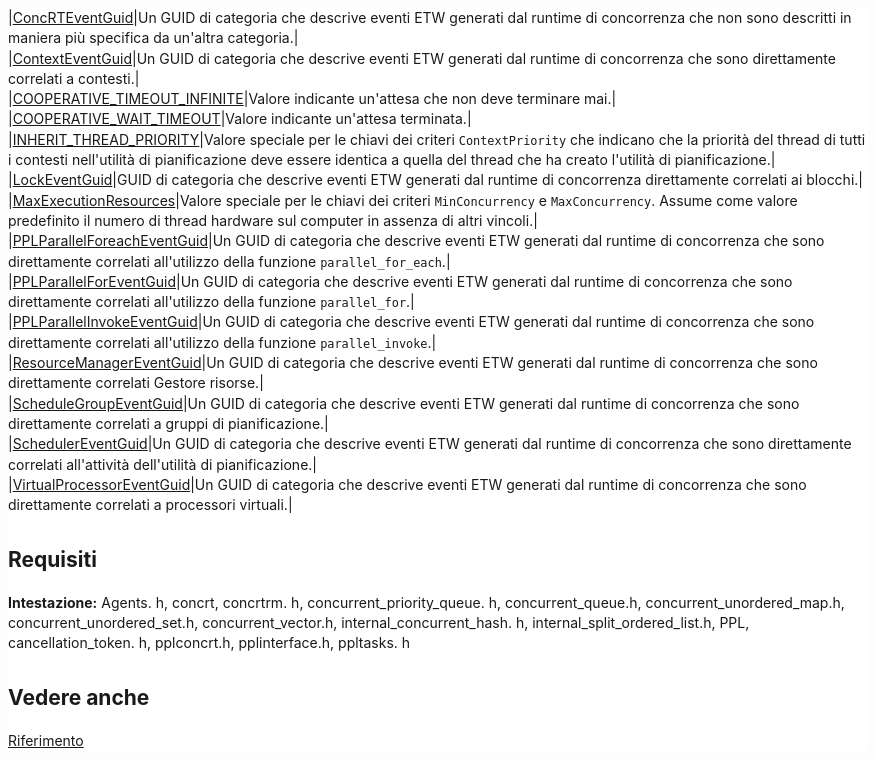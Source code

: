 |[ConcRTEventGuid](concurrency-namespace-constants1.md#concrteventguid)|Un GUID di categoria che descrive eventi ETW generati dal runtime di concorrenza che non sono descritti in maniera più specifica da un'altra categoria.|  
|[ContextEventGuid](concurrency-namespace-constants1.md#contexteventguid)|Un GUID di categoria che descrive eventi ETW generati dal runtime di concorrenza che sono direttamente correlati a contesti.|  
|[COOPERATIVE_TIMEOUT_INFINITE](concurrency-namespace-constants1.md#cooperative_timeout_infinite)|Valore indicante un'attesa che non deve terminare mai.|  
|[COOPERATIVE_WAIT_TIMEOUT](concurrency-namespace-constants1.md#cooperative_wait_timeout)|Valore indicante un'attesa terminata.|  
|[INHERIT_THREAD_PRIORITY](concurrency-namespace-constants1.md#inherit_thread_priority)|Valore speciale per le chiavi dei criteri `ContextPriority` che indicano che la priorità del thread di tutti i contesti nell'utilità di pianificazione deve essere identica a quella del thread che ha creato l'utilità di pianificazione.|  
|[LockEventGuid](concurrency-namespace-constants1.md#lockeventguid)|GUID di categoria che descrive eventi ETW generati dal runtime di concorrenza direttamente correlati ai blocchi.|  
|[MaxExecutionResources](concurrency-namespace-constants1.md#maxexecutionresources)|Valore speciale per le chiavi dei criteri `MinConcurrency` e `MaxConcurrency`. Assume come valore predefinito il numero di thread hardware sul computer in assenza di altri vincoli.|  
|[PPLParallelForeachEventGuid](concurrency-namespace-constants1.md#pplparallelforeacheventguid)|Un GUID di categoria che descrive eventi ETW generati dal runtime di concorrenza che sono direttamente correlati all'utilizzo della funzione `parallel_for_each`.|  
|[PPLParallelForEventGuid](concurrency-namespace-constants1.md#pplparallelforeventguid)|Un GUID di categoria che descrive eventi ETW generati dal runtime di concorrenza che sono direttamente correlati all'utilizzo della funzione `parallel_for`.|  
|[PPLParallelInvokeEventGuid](concurrency-namespace-constants1.md#pplparallelinvokeeventguid)|Un GUID di categoria che descrive eventi ETW generati dal runtime di concorrenza che sono direttamente correlati all'utilizzo della funzione `parallel_invoke`.|  
|[ResourceManagerEventGuid](concurrency-namespace-constants1.md#resourcemanagereventguid)|Un GUID di categoria che descrive eventi ETW generati dal runtime di concorrenza che sono direttamente correlati Gestore risorse.|  
|[ScheduleGroupEventGuid](concurrency-namespace-constants1.md#schedulegroupeventguid)|Un GUID di categoria che descrive eventi ETW generati dal runtime di concorrenza che sono direttamente correlati a gruppi di pianificazione.|  
|[SchedulerEventGuid](concurrency-namespace-constants1.md#schedulereventguid)|Un GUID di categoria che descrive eventi ETW generati dal runtime di concorrenza che sono direttamente correlati all'attività dell'utilità di pianificazione.|  
|[VirtualProcessorEventGuid](concurrency-namespace-constants1.md#virtualprocessoreventguid)|Un GUID di categoria che descrive eventi ETW generati dal runtime di concorrenza che sono direttamente correlati a processori virtuali.|  
  
## <a name="requirements"></a>Requisiti  
 **Intestazione:** Agents. h, concrt, concrtrm. h, concurrent_priority_queue. h, concurrent_queue.h, concurrent_unordered_map.h, concurrent_unordered_set.h, concurrent_vector.h, internal_concurrent_hash. h, internal_split_ordered_list.h, PPL, cancellation_token. h, pplconcrt.h, pplinterface.h, ppltasks. h  
  
## <a name="see-also"></a>Vedere anche  
 [Riferimento](reference-concurrency-runtime.md)


